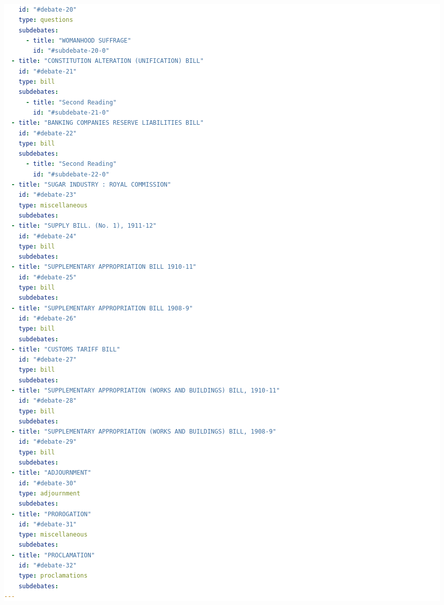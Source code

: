 ```yaml
    id: "#debate-20"
    type: questions
    subdebates:
      - title: "WOMANHOOD SUFFRAGE"
        id: "#subdebate-20-0"
  - title: "CONSTITUTION ALTERATION (UNIFICATION) BILL"
    id: "#debate-21"
    type: bill
    subdebates:
      - title: "Second Reading"
        id: "#subdebate-21-0"
  - title: "BANKING COMPANIES RESERVE LIABILITIES BILL"
    id: "#debate-22"
    type: bill
    subdebates:
      - title: "Second Reading"
        id: "#subdebate-22-0"
  - title: "SUGAR INDUSTRY : ROYAL COMMISSION"
    id: "#debate-23"
    type: miscellaneous
    subdebates:
  - title: "SUPPLY BILL. (No. 1), 1911-12"
    id: "#debate-24"
    type: bill
    subdebates:
  - title: "SUPPLEMENTARY APPROPRIATION BILL 1910-11"
    id: "#debate-25"
    type: bill
    subdebates:
  - title: "SUPPLEMENTARY APPROPRIATION BILL 1908-9"
    id: "#debate-26"
    type: bill
    subdebates:
  - title: "CUSTOMS TARIFF BILL"
    id: "#debate-27"
    type: bill
    subdebates:
  - title: "SUPPLEMENTARY APPROPRIATION (WORKS AND BUILDINGS) BILL, 1910-11"
    id: "#debate-28"
    type: bill
    subdebates:
  - title: "SUPPLEMENTARY APPROPRIATION (WORKS AND BUILDINGS) BILL, 1908-9"
    id: "#debate-29"
    type: bill
    subdebates:
  - title: "ADJOURNMENT"
    id: "#debate-30"
    type: adjournment
    subdebates:
  - title: "PROROGATION"
    id: "#debate-31"
    type: miscellaneous
    subdebates:
  - title: "PROCLAMATION"
    id: "#debate-32"
    type: proclamations
    subdebates:
---
```
